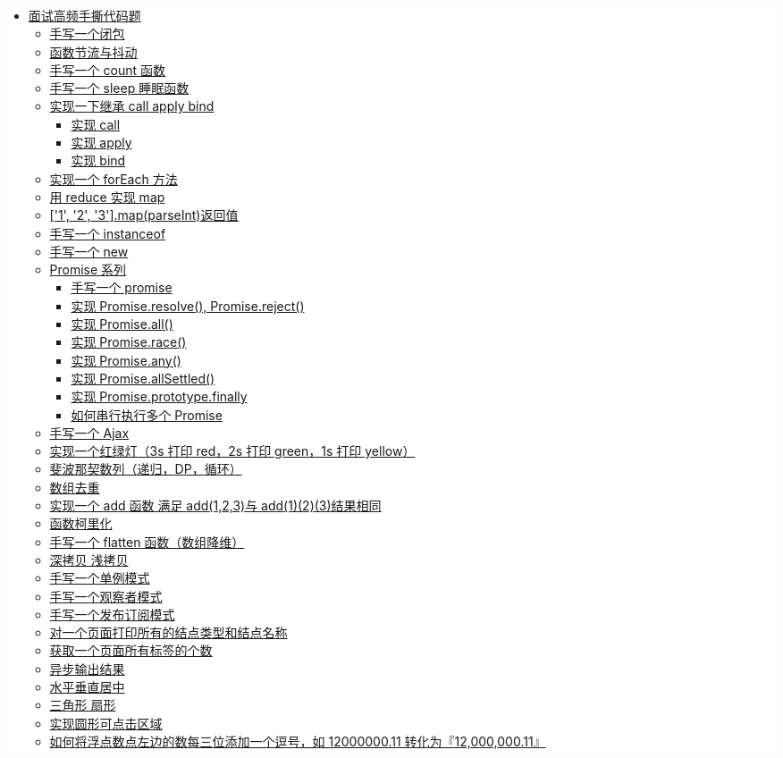 


- [面试高频手撕代码题](#%E9%9D%A2%E8%AF%95%E9%AB%98%E9%A2%91%E6%89%8B%E6%92%95%E4%BB%A3%E7%A0%81%E9%A2%98)
  - [手写一个闭包](#%E6%89%8B%E5%86%99%E4%B8%80%E4%B8%AA%E9%97%AD%E5%8C%85)
  - [函数节流与抖动](#%E5%87%BD%E6%95%B0%E8%8A%82%E6%B5%81%E4%B8%8E%E6%8A%96%E5%8A%A8)
  - [手写一个 count 函数](#%E6%89%8B%E5%86%99%E4%B8%80%E4%B8%AA-count-%E5%87%BD%E6%95%B0)
  - [手写一个 sleep 睡眠函数](#%E6%89%8B%E5%86%99%E4%B8%80%E4%B8%AA-sleep-%E7%9D%A1%E7%9C%A0%E5%87%BD%E6%95%B0)
  - [实现一下继承 call apply bind](#%E5%AE%9E%E7%8E%B0%E4%B8%80%E4%B8%8B%E7%BB%A7%E6%89%BF-call-apply-bind)
    - [实现 call](#%E5%AE%9E%E7%8E%B0-call)
    - [实现 apply](#%E5%AE%9E%E7%8E%B0-apply)
    - [实现 bind](#%E5%AE%9E%E7%8E%B0-bind)
  - [实现一个 forEach 方法](#%E5%AE%9E%E7%8E%B0%E4%B8%80%E4%B8%AA-foreach-%E6%96%B9%E6%B3%95)
  - [用 reduce 实现 map](#%E7%94%A8-reduce-%E5%AE%9E%E7%8E%B0-map)
  - [['1', '2', '3'].map(parseInt)返回值](#1-2-3mapparseint%E8%BF%94%E5%9B%9E%E5%80%BC)
  - [手写一个 instanceof](#%E6%89%8B%E5%86%99%E4%B8%80%E4%B8%AA-instanceof)
  - [手写一个 new](#%E6%89%8B%E5%86%99%E4%B8%80%E4%B8%AA-new)
  - [Promise 系列](#promise-%E7%B3%BB%E5%88%97)
    - [手写一个 promise](#%E6%89%8B%E5%86%99%E4%B8%80%E4%B8%AA-promise)
    - [实现 Promise.resolve(), Promise.reject()](#%E5%AE%9E%E7%8E%B0-promiseresolve-promisereject)
    - [实现 Promise.all()](#%E5%AE%9E%E7%8E%B0-promiseall)
    - [实现 Promise.race()](#%E5%AE%9E%E7%8E%B0-promiserace)
    - [实现 Promise.any()](#%E5%AE%9E%E7%8E%B0-promiseany)
    - [实现 Promise.allSettled()](#%E5%AE%9E%E7%8E%B0-promiseallsettled)
    - [实现 Promise.prototype.finally](#%E5%AE%9E%E7%8E%B0-promiseprototypefinally)
    - [如何串行执行多个 Promise](#%E5%A6%82%E4%BD%95%E4%B8%B2%E8%A1%8C%E6%89%A7%E8%A1%8C%E5%A4%9A%E4%B8%AA-promise)
  - [手写一个 Ajax](#%E6%89%8B%E5%86%99%E4%B8%80%E4%B8%AA-ajax)
  - [实现一个红绿灯（3s 打印 red，2s 打印 green，1s 打印 yellow）](#%E5%AE%9E%E7%8E%B0%E4%B8%80%E4%B8%AA%E7%BA%A2%E7%BB%BF%E7%81%AF3s-%E6%89%93%E5%8D%B0-red2s-%E6%89%93%E5%8D%B0-green1s-%E6%89%93%E5%8D%B0-yellow)
  - [斐波那契数列（递归，DP，循环）](#%E6%96%90%E6%B3%A2%E9%82%A3%E5%A5%91%E6%95%B0%E5%88%97%E9%80%92%E5%BD%92dp%E5%BE%AA%E7%8E%AF)
  - [数组去重](#%E6%95%B0%E7%BB%84%E5%8E%BB%E9%87%8D)
  - [实现一个 add 函数 满足 add(1,2,3)与 add(1)(2)(3)结果相同](#%E5%AE%9E%E7%8E%B0%E4%B8%80%E4%B8%AA-add-%E5%87%BD%E6%95%B0-%E6%BB%A1%E8%B6%B3-add123%E4%B8%8E-add123%E7%BB%93%E6%9E%9C%E7%9B%B8%E5%90%8C)
  - [函数柯里化](#%E5%87%BD%E6%95%B0%E6%9F%AF%E9%87%8C%E5%8C%96)
  - [手写一个 flatten 函数（数组降维）](#%E6%89%8B%E5%86%99%E4%B8%80%E4%B8%AA-flatten-%E5%87%BD%E6%95%B0%E6%95%B0%E7%BB%84%E9%99%8D%E7%BB%B4)
  - [深拷贝 浅拷贝](#%E6%B7%B1%E6%8B%B7%E8%B4%9D-%E6%B5%85%E6%8B%B7%E8%B4%9D)
  - [手写一个单例模式](#%E6%89%8B%E5%86%99%E4%B8%80%E4%B8%AA%E5%8D%95%E4%BE%8B%E6%A8%A1%E5%BC%8F)
  - [手写一个观察者模式](#%E6%89%8B%E5%86%99%E4%B8%80%E4%B8%AA%E8%A7%82%E5%AF%9F%E8%80%85%E6%A8%A1%E5%BC%8F)
  - [手写一个发布订阅模式](#%E6%89%8B%E5%86%99%E4%B8%80%E4%B8%AA%E5%8F%91%E5%B8%83%E8%AE%A2%E9%98%85%E6%A8%A1%E5%BC%8F)
  - [对一个页面打印所有的结点类型和结点名称](#%E5%AF%B9%E4%B8%80%E4%B8%AA%E9%A1%B5%E9%9D%A2%E6%89%93%E5%8D%B0%E6%89%80%E6%9C%89%E7%9A%84%E7%BB%93%E7%82%B9%E7%B1%BB%E5%9E%8B%E5%92%8C%E7%BB%93%E7%82%B9%E5%90%8D%E7%A7%B0)
  - [获取一个页面所有标签的个数](#%E8%8E%B7%E5%8F%96%E4%B8%80%E4%B8%AA%E9%A1%B5%E9%9D%A2%E6%89%80%E6%9C%89%E6%A0%87%E7%AD%BE%E7%9A%84%E4%B8%AA%E6%95%B0)
  - [异步输出结果](#%E5%BC%82%E6%AD%A5%E8%BE%93%E5%87%BA%E7%BB%93%E6%9E%9C)
  - [水平垂直居中](#%E6%B0%B4%E5%B9%B3%E5%9E%82%E7%9B%B4%E5%B1%85%E4%B8%AD)
  - [三角形 扇形](#%E4%B8%89%E8%A7%92%E5%BD%A2-%E6%89%87%E5%BD%A2)
  - [实现圆形可点击区域](#%E5%AE%9E%E7%8E%B0%E5%9C%86%E5%BD%A2%E5%8F%AF%E7%82%B9%E5%87%BB%E5%8C%BA%E5%9F%9F)
  - [如何将浮点数点左边的数每三位添加一个逗号，如 12000000.11 转化为『12,000,000.11』](#%E5%A6%82%E4%BD%95%E5%B0%86%E6%B5%AE%E7%82%B9%E6%95%B0%E7%82%B9%E5%B7%A6%E8%BE%B9%E7%9A%84%E6%95%B0%E6%AF%8F%E4%B8%89%E4%BD%8D%E6%B7%BB%E5%8A%A0%E4%B8%80%E4%B8%AA%E9%80%97%E5%8F%B7%E5%A6%82-1200000011-%E8%BD%AC%E5%8C%96%E4%B8%BA%E3%80%8E1200000011%E3%80%8F)
